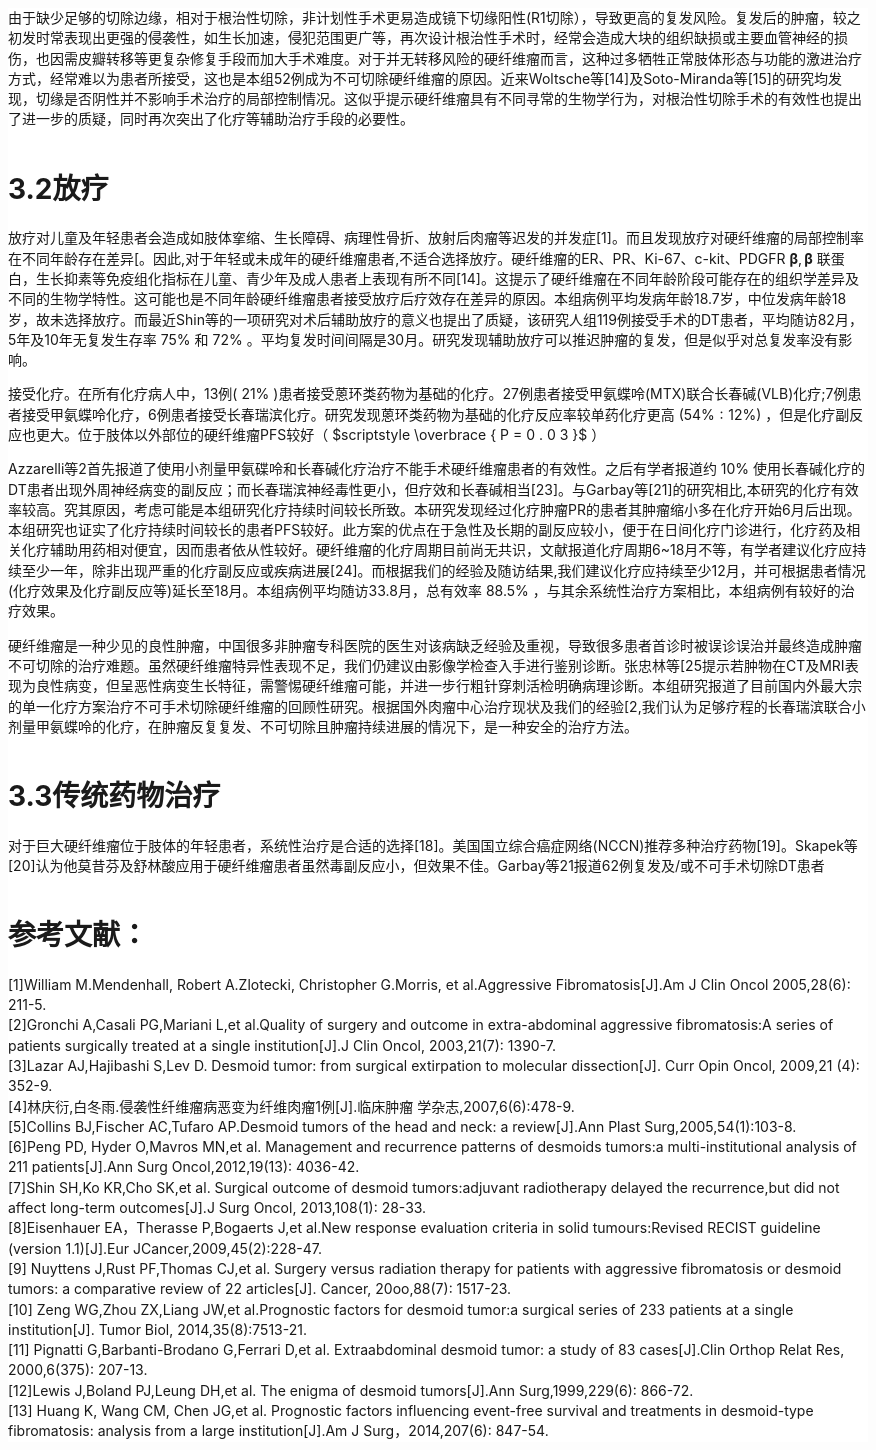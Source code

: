 由于缺少足够的切除边缘，相对于根治性切除，非计划性手术更易造成镜下切缘阳性(R1切除），导致更高的复发风险。复发后的肿瘤，较之初发时常表现出更强的侵袭性，如生长加速，侵犯范围更广等，再次设计根治性手术时，经常会造成大块的组织缺损或主要血管神经的损伤，也因需皮瓣转移等更复杂修复手段而加大手术难度。对于并无转移风险的硬纤维瘤而言，这种过多牺牲正常肢体形态与功能的激进治疗方式，经常难以为患者所接受，这也是本组52例成为不可切除硬纤维瘤的原因。近来Woltsche等[14]及Soto-Miranda等[15]的研究均发现，切缘是否阴性并不影响手术治疗的局部控制情况。这似乎提示硬纤维瘤具有不同寻常的生物学行为，对根治性切除手术的有效性也提出了进一步的质疑，同时再次突出了化疗等辅助治疗手段的必要性。

# 3.2放疗

放疗对儿童及年轻患者会造成如肢体挛缩、生长障碍、病理性骨折、放射后肉瘤等迟发的并发症[1]。而且发现放疗对硬纤维瘤的局部控制率在不同年龄存在差异[。因此,对于年轻或未成年的硬纤维瘤患者,不适合选择放疗。硬纤维瘤的ER、PR、Ki-67、c-kit、PDGFR $\mathbf { \beta } , \mathbf { \beta }$ 联蛋白，生长抑素等免疫组化指标在儿童、青少年及成人患者上表现有所不同[14]。这提示了硬纤维瘤在不同年龄阶段可能存在的组织学差异及不同的生物学特性。这可能也是不同年龄硬纤维瘤患者接受放疗后疗效存在差异的原因。本组病例平均发病年龄18.7岁，中位发病年龄18岁，故未选择放疗。而最近Shin等的一项研究对术后辅助放疗的意义也提出了质疑，该研究人组119例接受手术的DT患者，平均随访82月，5年及10年无复发生存率 $7 5 \%$ 和 $7 2 \%$ 。平均复发时间间隔是30月。研究发现辅助放疗可以推迟肿瘤的复发，但是似乎对总复发率没有影响。

接受化疗。在所有化疗病人中，13例( $2 1 \%$ )患者接受蒽环类药物为基础的化疗。27例患者接受甲氨蝶呤(MTX)联合长春碱(VLB)化疗;7例患者接受甲氨蝶呤化疗，6例患者接受长春瑞滨化疗。研究发现蒽环类药物为基础的化疗反应率较单药化疗更高 $( 5 4 \% : 1 2 \% )$ ，但是化疗副反应也更大。位于肢体以外部位的硬纤维瘤PFS较好（ $scriptstyle \overbrace { P = 0 . 0 3 }$ ）

Azzarelli等2首先报道了使用小剂量甲氨碟呤和长春碱化疗治疗不能手术硬纤维瘤患者的有效性。之后有学者报道约 $10 \%$ 使用长春碱化疗的DT患者出现外周神经病变的副反应；而长春瑞滨神经毒性更小，但疗效和长春碱相当[23]。与Garbay等[21]的研究相比,本研究的化疗有效率较高。究其原因，考虑可能是本组研究化疗持续时间较长所致。本研究发现经过化疗肿瘤PR的患者其肿瘤缩小多在化疗开始6月后出现。本组研究也证实了化疗持续时间较长的患者PFS较好。此方案的优点在于急性及长期的副反应较小，便于在日间化疗门诊进行，化疗药及相关化疗辅助用药相对便宜，因而患者依从性较好。硬纤维瘤的化疗周期目前尚无共识，文献报道化疗周期6\~18月不等，有学者建议化疗应持续至少一年，除非出现严重的化疗副反应或疾病进展[24]。而根据我们的经验及随访结果,我们建议化疗应持续至少12月，并可根据患者情况(化疗效果及化疗副反应等)延长至18月。本组病例平均随访33.8月，总有效率 $8 8 . 5 \%$ ，与其余系统性治疗方案相比，本组病例有较好的治疗效果。

硬纤维瘤是一种少见的良性肿瘤，中国很多非肿瘤专科医院的医生对该病缺乏经验及重视，导致很多患者首诊时被误诊误治并最终造成肿瘤不可切除的治疗难题。虽然硬纤维瘤特异性表现不足，我们仍建议由影像学检查入手进行鉴别诊断。张忠林等[25提示若肿物在CT及MRI表现为良性病变，但呈恶性病变生长特征，需警惕硬纤维瘤可能，并进一步行粗针穿刺活检明确病理诊断。本组研究报道了目前国内外最大宗的单一化疗方案治疗不可手术切除硬纤维瘤的回顾性研究。根据国外肉瘤中心治疗现状及我们的经验[2,我们认为足够疗程的长春瑞滨联合小剂量甲氨蝶呤的化疗，在肿瘤反复复发、不可切除且肿瘤持续进展的情况下，是一种安全的治疗方法。

# 3.3传统药物治疗

对于巨大硬纤维瘤位于肢体的年轻患者，系统性治疗是合适的选择[18]。美国国立综合癌症网络(NCCN)推荐多种治疗药物[19]。Skapek等[20]认为他莫昔芬及舒林酸应用于硬纤维瘤患者虽然毒副反应小，但效果不佳。Garbay等21报道62例复发及/或不可手术切除DT患者

# 参考文献：

[1]William M.Mendenhall, Robert A.Zlotecki, Christopher G.Morris, et al.Aggressive Fibromatosis[J].Am J Clin Oncol 2005,28(6): 211-5.   
[2]Gronchi A,Casali PG,Mariani L,et al.Quality of surgery and outcome in extra-abdominal aggressive fibromatosis:A series of patients surgically treated at a single institution[J].J Clin Oncol, 2003,21(7): 1390-7.   
[3]Lazar AJ,Hajibashi S,Lev D. Desmoid tumor: from surgical extirpation to molecular dissection[J]. Curr Opin Oncol, 2009,21 (4): 352-9.   
[4]林庆衍,白冬雨.侵袭性纤维瘤病恶变为纤维肉瘤1例[J].临床肿瘤 学杂志,2007,6(6):478-9.   
[5]Collins BJ,Fischer AC,Tufaro AP.Desmoid tumors of the head and neck: a review[J].Ann Plast Surg,2005,54(1):103-8.   
[6]Peng PD, Hyder O,Mavros MN,et al. Management and recurrence patterns of desmoids tumors:a multi-institutional analysis of 211 patients[J].Ann Surg Oncol,2012,19(13): 4036-42.   
[7]Shin SH,Ko KR,Cho SK,et al. Surgical outcome of desmoid tumors:adjuvant radiotherapy delayed the recurrence,but did not affect long-term outcomes[J].J Surg Oncol, 2013,108(1): 28-33.   
[8]Eisenhauer EA，Therasse P,Bogaerts J,et al.New response evaluation criteria in solid tumours:Revised RECIST guideline (version 1.1)[J].Eur JCancer,2009,45(2):228-47.   
[9] Nuyttens J,Rust PF,Thomas CJ,et al. Surgery versus radiation therapy for patients with aggressive fibromatosis or desmoid tumors: a comparative review of 22 articles[J]. Cancer, 20oo,88(7): 1517-23.   
[10] Zeng WG,Zhou ZX,Liang JW,et al.Prognostic factors for desmoid tumor:a surgical series of 233 patients at a single institution[J]. Tumor Biol, 2014,35(8):7513-21.   
[11] Pignatti G,Barbanti-Brodano G,Ferrari D,et al. Extraabdominal desmoid tumor: a study of 83 cases[J].Clin Orthop Relat Res, 2000,6(375): 207-13.   
[12]Lewis J,Boland PJ,Leung DH,et al. The enigma of desmoid tumors[J].Ann Surg,1999,229(6): 866-72.   
[13] Huang K, Wang CM, Chen JG,et al. Prognostic factors influencing event-free survival and treatments in desmoid-type fibromatosis: analysis from a large institution[J].Am J Surg，2014,207(6): 847-54.   